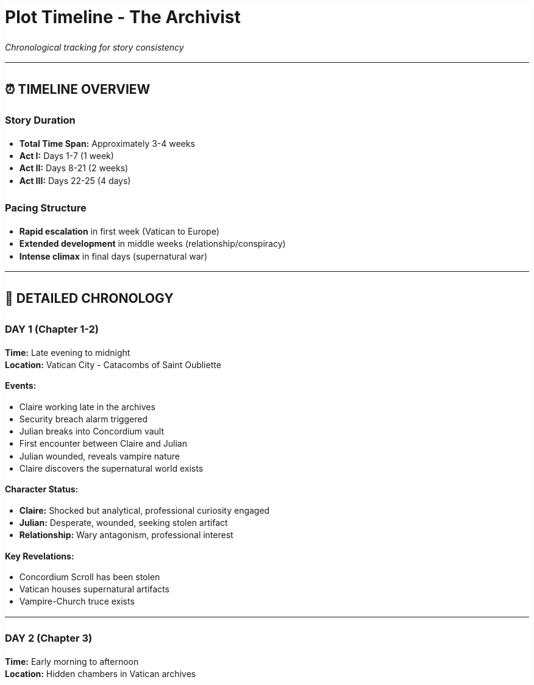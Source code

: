 # Plot Timeline - The Archivist

*Chronological tracking for story consistency*

---

## ⏰ **TIMELINE OVERVIEW**

### **Story Duration**
- **Total Time Span:** Approximately 3-4 weeks
- **Act I:** Days 1-7 (1 week)
- **Act II:** Days 8-21 (2 weeks)  
- **Act III:** Days 22-25 (4 days)

### **Pacing Structure**
- **Rapid escalation** in first week (Vatican to Europe)
- **Extended development** in middle weeks (relationship/conspiracy)
- **Intense climax** in final days (supernatural war)

---

## 📅 **DETAILED CHRONOLOGY**

### **DAY 1 (Chapter 1-2)**
**Time:** Late evening to midnight  
**Location:** Vatican City - Catacombs of Saint Oubliette

**Events:**
- Claire working late in the archives
- Security breach alarm triggered
- Julian breaks into Concordium vault
- First encounter between Claire and Julian
- Julian wounded, reveals vampire nature
- Claire discovers the supernatural world exists

**Character Status:**
- **Claire:** Shocked but analytical, professional curiosity engaged
- **Julian:** Desperate, wounded, seeking stolen artifact
- **Relationship:** Wary antagonism, professional interest

**Key Revelations:**
- Concordium Scroll has been stolen
- Vatican houses supernatural artifacts
- Vampire-Church truce exists

---

### **DAY 2 (Chapter 3)**
**Time:** Early morning to afternoon  
**Location:** Hidden chambers in Vatican archives
